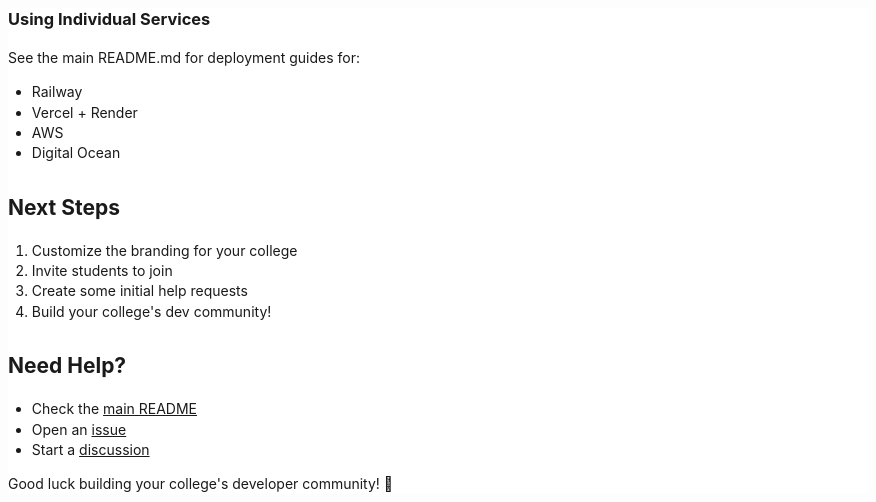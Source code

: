 ### Using Individual Services

See the main README.md for deployment guides for:
- Railway
- Vercel + Render
- AWS
- Digital Ocean

## Next Steps

1. Customize the branding for your college
2. Invite students to join
3. Create some initial help requests
4. Build your college's dev community!

## Need Help?

- Check the [main README](README.md)
- Open an [issue](https://github.com/yourusername/DevCircle/issues)
- Start a [discussion](https://github.com/yourusername/DevCircle/discussions)

Good luck building your college's developer community! 🚀
